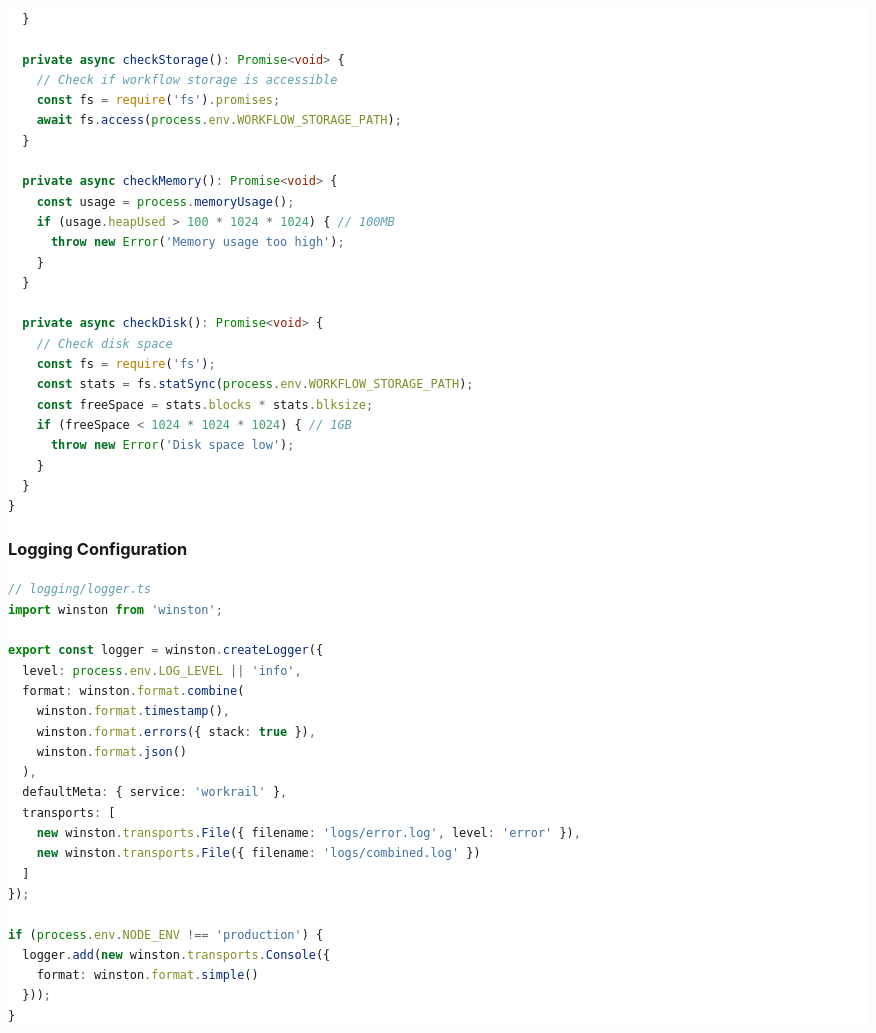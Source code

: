 ```typescript
  }
  
  private async checkStorage(): Promise<void> {
    // Check if workflow storage is accessible
    const fs = require('fs').promises;
    await fs.access(process.env.WORKFLOW_STORAGE_PATH);
  }
  
  private async checkMemory(): Promise<void> {
    const usage = process.memoryUsage();
    if (usage.heapUsed > 100 * 1024 * 1024) { // 100MB
      throw new Error('Memory usage too high');
    }
  }
  
  private async checkDisk(): Promise<void> {
    // Check disk space
    const fs = require('fs');
    const stats = fs.statSync(process.env.WORKFLOW_STORAGE_PATH);
    const freeSpace = stats.blocks * stats.blksize;
    if (freeSpace < 1024 * 1024 * 1024) { // 1GB
      throw new Error('Disk space low');
    }
  }
}
```

### Logging Configuration

```typescript
// logging/logger.ts
import winston from 'winston';

export const logger = winston.createLogger({
  level: process.env.LOG_LEVEL || 'info',
  format: winston.format.combine(
    winston.format.timestamp(),
    winston.format.errors({ stack: true }),
    winston.format.json()
  ),
  defaultMeta: { service: 'workrail' },
  transports: [
    new winston.transports.File({ filename: 'logs/error.log', level: 'error' }),
    new winston.transports.File({ filename: 'logs/combined.log' })
  ]
});

if (process.env.NODE_ENV !== 'production') {
  logger.add(new winston.transports.Console({
    format: winston.format.simple()
  }));
}
```
